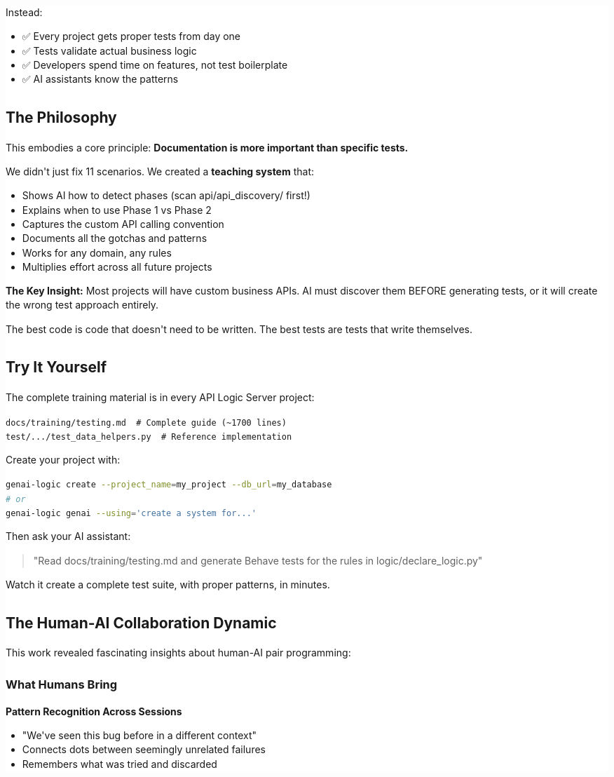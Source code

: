 Instead:
- ✅ Every project gets proper tests from day one
- ✅ Tests validate actual business logic
- ✅ Developers spend time on features, not test boilerplate
- ✅ AI assistants know the patterns

## The Philosophy

This embodies a core principle: **Documentation is more important than specific tests.**

We didn't just fix 11 scenarios. We created a **teaching system** that:
- Shows AI how to detect phases (scan api/api_discovery/ first!)
- Explains when to use Phase 1 vs Phase 2
- Captures the custom API calling convention
- Documents all the gotchas and patterns
- Works for any domain, any rules
- Multiplies effort across all future projects

**The Key Insight:** Most projects will have custom business APIs. AI must discover them BEFORE generating tests, or it will create the wrong test approach entirely.

The best code is code that doesn't need to be written. The best tests are tests that write themselves.

## Try It Yourself

The complete training material is in every API Logic Server project:

```
docs/training/testing.md  # Complete guide (~1700 lines)
test/.../test_data_helpers.py  # Reference implementation
```

Create your project with:
```bash
genai-logic create --project_name=my_project --db_url=my_database
# or
genai-logic genai --using='create a system for...'
```

Then ask your AI assistant:
> "Read docs/training/testing.md and generate Behave tests for the rules in logic/declare_logic.py"

Watch it create a complete test suite, with proper patterns, in minutes.

## The Human-AI Collaboration Dynamic

This work revealed fascinating insights about human-AI pair programming:

### What Humans Bring
**Pattern Recognition Across Sessions**
- "We've seen this bug before in a different context"
- Connects dots between seemingly unrelated failures
- Remembers what was tried and discarded
